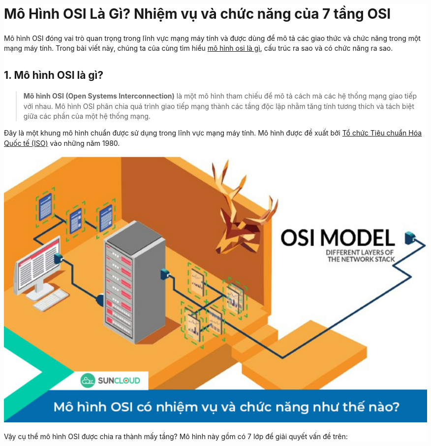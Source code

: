 # Mô Hình OSI Là Gì? Nhiệm vụ và chức năng của 7 tầng OSI

Mô hình OSI đóng vai trò quan trọng trong lĩnh vực mạng máy tính và được dùng để mô tả các giao thức và chức năng trong một mạng máy tính. Trong bài viết này, chúng ta của cùng tìm hiểu [mô hình osi là gì](https://mikotech.vn/mo-hinh-osi-la-gi/), cấu trúc ra sao và có chức năng ra sao.

## 1. Mô hình OSI là gì? 

> __Mô hình OSI (Open Systems Interconnection)__ là một mô hình tham chiếu để mô tả cách mà các hệ thống mạng giao tiếp với nhau. Mô hình OSI phân chia quá trình giao tiếp mạng thành các tầng độc lập nhằm tăng tính tương thích và tách biệt giữa các phần của một hệ thống mạng.

Đây là một khung mô hình chuẩn được sử dụng trong lĩnh vực mạng máy tính. Mô hình được đề xuất bởi [Tổ chức Tiêu chuẩn Hóa Quốc tế (ISO)](https://vi.wikipedia.org/wiki/T%E1%BB%95_ch%E1%BB%A9c_ti%C3%AAu_chu%E1%BA%A9n_h%C3%B3a_qu%E1%BB%91c_t%E1%BA%BF) vào những năm 1980.

![mô hình OSI](../Images/image.png)

Vậy cụ thể mô hình OSI được chia ra thành mấy tầng? Mô hình này gồm có 7 lớp để giải quyết vấn đề trên: